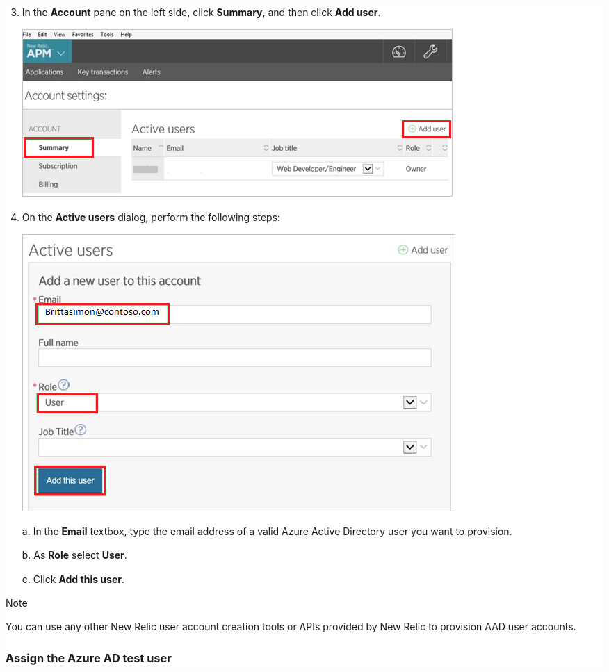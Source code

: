 3. In the **Account** pane on the left side, click **Summary**, and then click **Add user**.
   
    ![Account Settings](./media/active-directory-saas-new-relic-tutorial/ic797041.png "Account Settings")

4. On the **Active users** dialog, perform the following steps:
   
    ![Active Users](./media/active-directory-saas-new-relic-tutorial/ic797042.png "Active Users")
   
    a. In the **Email** textbox, type the email address of a valid Azure Active Directory user you want to provision.

    b. As **Role** select **User**.

    c. Click **Add this user**.

>[!NOTE]
>You can use any other New Relic user account creation tools or APIs provided by New Relic to provision AAD user accounts.
> 

### Assign the Azure AD test user


[1]: ./media/active-directory-saas-new-relic-tutorial/tutorial_general_01.png
[2]: ./media/active-directory-saas-new-relic-tutorial/tutorial_general_02.png
[3]: ./media/active-directory-saas-new-relic-tutorial/tutorial_general_03.png
[4]: ./media/active-directory-saas-new-relic-tutorial/tutorial_general_04.png
[100]: ./media/active-directory-saas-new-relic-tutorial/tutorial_general_100.png
[200]: ./media/active-directory-saas-new-relic-tutorial/tutorial_general_200.png
[201]: ./media/active-directory-saas-new-relic-tutorial/tutorial_general_201.png
[202]: ./media/active-directory-saas-new-relic-tutorial/tutorial_general_202.png
[203]: ./media/active-directory-saas-new-relic-tutorial/tutorial_general_203.png
